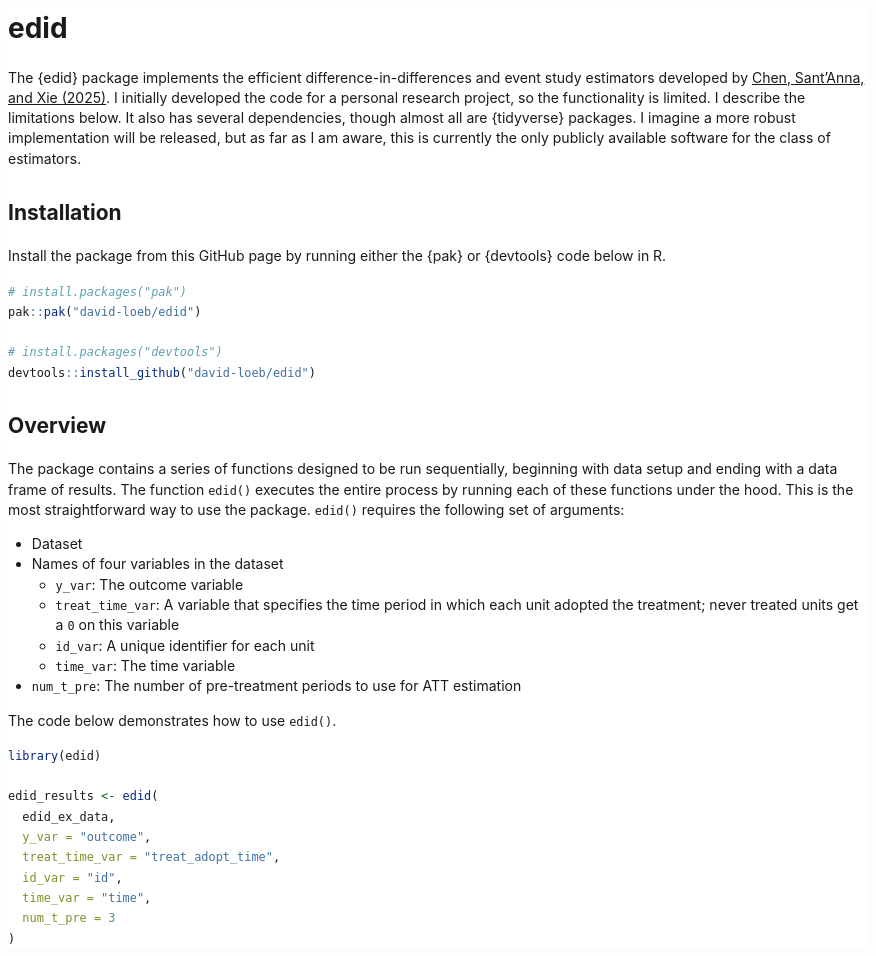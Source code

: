 
# edid

The {edid} package implements the efficient difference-in-differences
and event study estimators developed by [Chen, Sant’Anna, and Xie
(2025)](https://arxiv.org/abs/2506.17729). I initially developed the
code for a personal research project, so the functionality is limited. I
describe the limitations below. It also has several dependencies, though
almost all are {tidyverse} packages. I imagine a more robust
implementation will be released, but as far as I am aware, this is
currently the only publicly available software for the class of
estimators.

## Installation

Install the package from this GitHub page by running either the {pak} or
{devtools} code below in R.

``` r
# install.packages("pak")
pak::pak("david-loeb/edid")

# install.packages("devtools")
devtools::install_github("david-loeb/edid")
```

## Overview

The package contains a series of functions designed to be run
sequentially, beginning with data setup and ending with a data frame of
results. The function `edid()` executes the entire process by running
each of these functions under the hood. This is the most straightforward
way to use the package. `edid()` requires the following set of
arguments:

- Dataset
- Names of four variables in the dataset
  - `y_var`: The outcome variable
  - `treat_time_var`: A variable that specifies the time period in which
    each unit adopted the treatment; never treated units get a `0` on
    this variable
  - `id_var`: A unique identifier for each unit
  - `time_var`: The time variable
- `num_t_pre`: The number of pre-treatment periods to use for ATT
  estimation

The code below demonstrates how to use `edid()`.

``` r
library(edid)

edid_results <- edid(
  edid_ex_data,
  y_var = "outcome",
  treat_time_var = "treat_adopt_time",
  id_var = "id",
  time_var = "time",
  num_t_pre = 3
)
```
